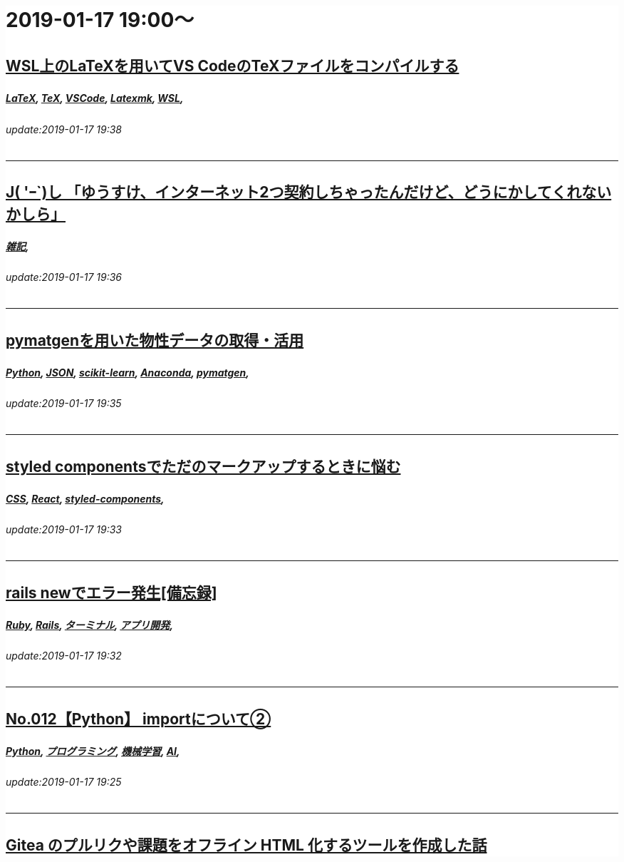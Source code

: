 


# 2019-01-17 19:00～
## [WSL上のLaTeXを用いてVS CodeのTeXファイルをコンパイルする](https://qiita.com/ryoi084/items/967315f3ad6a20734ffd)
##### [LaTeX](https://qiita.com/tags/LaTeX), [TeX](https://qiita.com/tags/TeX), [VSCode](https://qiita.com/tags/VSCode), [Latexmk](https://qiita.com/tags/Latexmk), [WSL](https://qiita.com/tags/WSL), 
###### update:2019-01-17 19:38
---
## [J( 'ｰ`)し 「ゆうすけ、インターネット2つ契約しちゃったんだけど、どうにかしてくれないかしら」](https://qiita.com/hamburger/items/c62f69ea362be3d5574e)
##### [雑記](https://qiita.com/tags/雑記), 
###### update:2019-01-17 19:36
---
## [pymatgenを用いた物性データの取得・活用](https://qiita.com/xa_member/items/a79e85b3f09ac55617c4)
##### [Python](https://qiita.com/tags/Python), [JSON](https://qiita.com/tags/JSON), [scikit-learn](https://qiita.com/tags/scikit-learn), [Anaconda](https://qiita.com/tags/Anaconda), [pymatgen](https://qiita.com/tags/pymatgen), 
###### update:2019-01-17 19:35
---
## [styled componentsでただのマークアップするときに悩む](https://qiita.com/ksyunnnn/items/4b4788ecd6fa0d407899)
##### [CSS](https://qiita.com/tags/CSS), [React](https://qiita.com/tags/React), [styled-components](https://qiita.com/tags/styled-components), 
###### update:2019-01-17 19:33
---
## [rails newでエラー発生[備忘録]](https://qiita.com/hiroya7777/items/23b2e918e919fc2c0540)
##### [Ruby](https://qiita.com/tags/Ruby), [Rails](https://qiita.com/tags/Rails), [ターミナル](https://qiita.com/tags/ターミナル), [アプリ開発](https://qiita.com/tags/アプリ開発), 
###### update:2019-01-17 19:32
---
## [No.012【Python】 importについて②](https://qiita.com/You-Tarin/items/c503f91cf6f8b4f63f36)
##### [Python](https://qiita.com/tags/Python), [プログラミング](https://qiita.com/tags/プログラミング), [機械学習](https://qiita.com/tags/機械学習), [AI](https://qiita.com/tags/AI), 
###### update:2019-01-17 19:25
---
## [Gitea のプルリクや課題をオフライン HTML 化するツールを作成した話](https://qiita.com/m5d215/items/ca160f450c568cff848c)